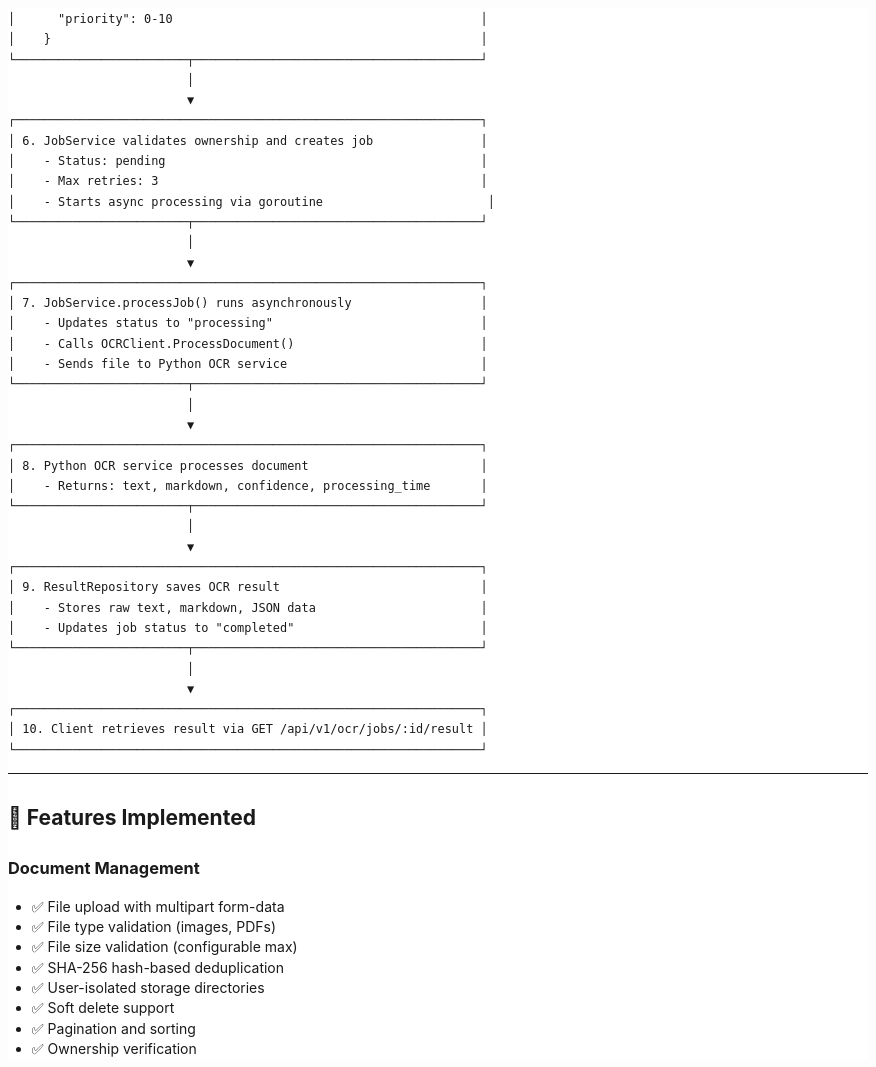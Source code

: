 ```
│      "priority": 0-10                                           │
│    }                                                            │
└────────────────────────┬────────────────────────────────────────┘
                         │
                         ▼
┌─────────────────────────────────────────────────────────────────┐
│ 6. JobService validates ownership and creates job               │
│    - Status: pending                                            │
│    - Max retries: 3                                             │
│    - Starts async processing via goroutine                       │
└────────────────────────┬────────────────────────────────────────┘
                         │
                         ▼
┌─────────────────────────────────────────────────────────────────┐
│ 7. JobService.processJob() runs asynchronously                  │
│    - Updates status to "processing"                             │
│    - Calls OCRClient.ProcessDocument()                          │
│    - Sends file to Python OCR service                           │
└────────────────────────┬────────────────────────────────────────┘
                         │
                         ▼
┌─────────────────────────────────────────────────────────────────┐
│ 8. Python OCR service processes document                        │
│    - Returns: text, markdown, confidence, processing_time       │
└────────────────────────┬────────────────────────────────────────┘
                         │
                         ▼
┌─────────────────────────────────────────────────────────────────┐
│ 9. ResultRepository saves OCR result                            │
│    - Stores raw text, markdown, JSON data                       │
│    - Updates job status to "completed"                          │
└────────────────────────┬────────────────────────────────────────┘
                         │
                         ▼
┌─────────────────────────────────────────────────────────────────┐
│ 10. Client retrieves result via GET /api/v1/ocr/jobs/:id/result │
└─────────────────────────────────────────────────────────────────┘
```

---

## 🎯 Features Implemented

### Document Management
- ✅ File upload with multipart form-data
- ✅ File type validation (images, PDFs)
- ✅ File size validation (configurable max)
- ✅ SHA-256 hash-based deduplication
- ✅ User-isolated storage directories
- ✅ Soft delete support
- ✅ Pagination and sorting
- ✅ Ownership verification
